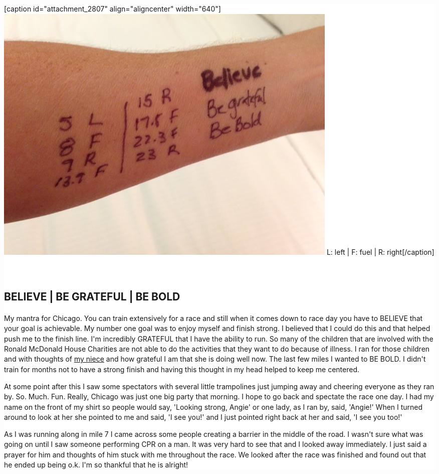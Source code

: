 \[caption id="attachment\_2807" align="aligncenter" width="640"\]![Chicago Marathon 2014 | amotherspace.net](images/photo-1-14.jpg) L: left | F: fuel | R: right\[/caption\]

 

## BELIEVE | BE GRATEFUL | BE BOLD

My mantra for Chicago. You can train extensively for a race and still when it comes down to race day you have to BELIEVE that your goal is achievable. My number one goal was to enjoy myself and finish strong. I believed that I could do this and that helped push me to the finish line. I'm incredibly GRATEFUL that I have the ability to run. So many of the children that are involved with the Ronald McDonald House Charities are not able to do the activities that they want to do because of illness. I ran for those children and with thoughts of [my niece](http://amotherspace.net/2014/06/the-chicago-marathon-running-for-charity/ "The Chicago Marathon: Running for Charity") and how grateful I am that she is doing well now. The last few miles I wanted to BE BOLD. I didn't train for months not to have a strong finish and having this thought in my head helped to keep me centered.

At some point after this I saw some spectators with several little trampolines just jumping away and cheering everyone as they ran by. So. Much. Fun. Really, Chicago was just one big party that morning. I hope to go back and spectate the race one day. I had my name on the front of my shirt so people would say, 'Looking strong, Angie' or one lady, as I ran by, said, 'Angie!' When I turned around to look at her she pointed to me and said, 'I see you!' and I just pointed right back at her and said, 'I see you too!'

As I was running along in mile 7 I came across some people creating a barrier in the middle of the road. I wasn't sure what was going on until I saw someone performing CPR on a man. It was very hard to see that and I looked away immediately. I just said a prayer for him and thoughts of him stuck with me throughout the race. We looked after the race was finished and found out that he ended up being o.k. I'm so thankful that he is alright!
